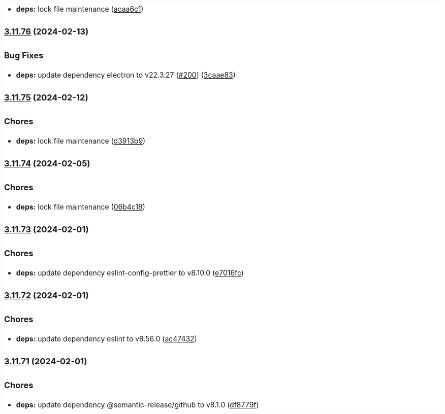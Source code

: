 - **deps:** lock file maintenance ([acaa6c1](https://github.com/kunalnagar/encrypt0r/commit/acaa6c13ab935563f45b4aa2a1fc77c96952ef56))

### [3.11.76](https://github.com/kunalnagar/encrypt0r/compare/v3.11.75...v3.11.76) (2024-02-13)

### Bug Fixes

- **deps:** update dependency electron to v22.3.27 ([#200](https://github.com/kunalnagar/encrypt0r/issues/200)) ([3caae83](https://github.com/kunalnagar/encrypt0r/commit/3caae83547c82804973e2f62c6000075628cbbea))

### [3.11.75](https://github.com/kunalnagar/encrypt0r/compare/v3.11.74...v3.11.75) (2024-02-12)

### Chores

- **deps:** lock file maintenance ([d3913b9](https://github.com/kunalnagar/encrypt0r/commit/d3913b99ab14991264f5b279d3ecfa38e3177b64))

### [3.11.74](https://github.com/kunalnagar/encrypt0r/compare/v3.11.73...v3.11.74) (2024-02-05)

### Chores

- **deps:** lock file maintenance ([06b4c18](https://github.com/kunalnagar/encrypt0r/commit/06b4c18c6730f4afcfb877beea3bdb6c4932a0c6))

### [3.11.73](https://github.com/kunalnagar/encrypt0r/compare/v3.11.72...v3.11.73) (2024-02-01)

### Chores

- **deps:** update dependency eslint-config-prettier to v8.10.0 ([e7016fc](https://github.com/kunalnagar/encrypt0r/commit/e7016fcf21c8a5addbce10c4efc4bb8fe713a767))

### [3.11.72](https://github.com/kunalnagar/encrypt0r/compare/v3.11.71...v3.11.72) (2024-02-01)

### Chores

- **deps:** update dependency eslint to v8.56.0 ([ac47432](https://github.com/kunalnagar/encrypt0r/commit/ac4743251e5fdd5ac96b1dc553e3ba5331a8677a))

### [3.11.71](https://github.com/kunalnagar/encrypt0r/compare/v3.11.70...v3.11.71) (2024-02-01)

### Chores

- **deps:** update dependency @semantic-release/github to v8.1.0 ([df8779f](https://github.com/kunalnagar/encrypt0r/commit/df8779f2cdbce97852a3eff4b880236c5bb19186))
